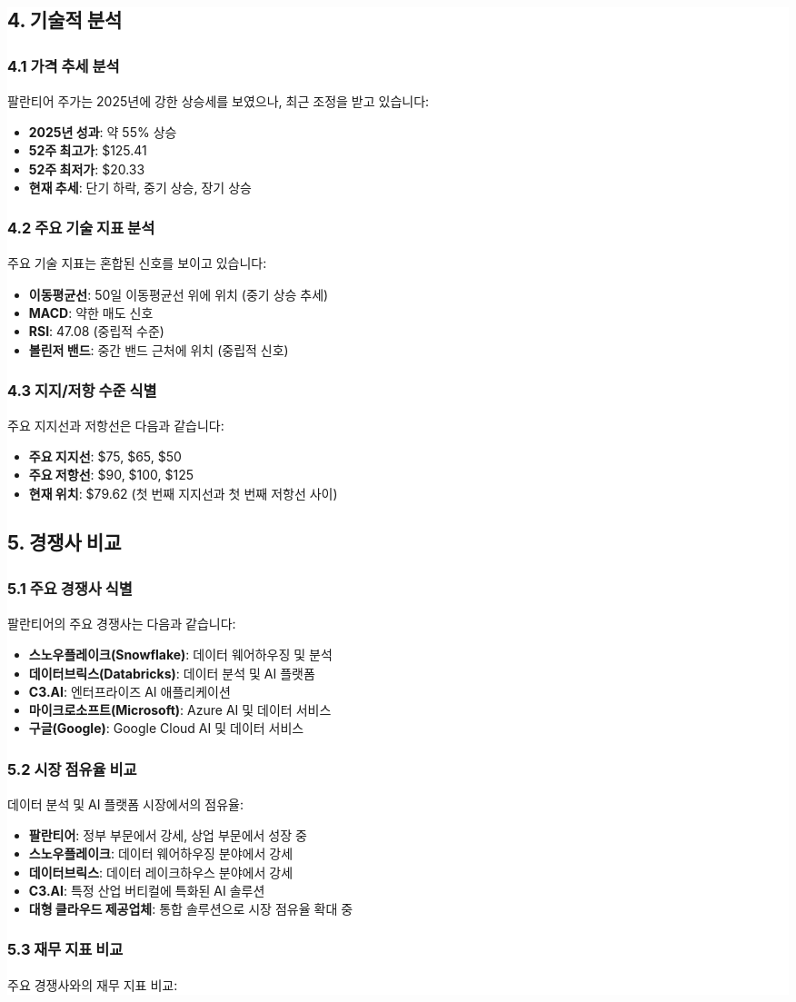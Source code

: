 ## 4. 기술적 분석

### 4.1 가격 추세 분석

팔란티어 주가는 2025년에 강한 상승세를 보였으나, 최근 조정을 받고 있습니다:

- **2025년 성과**: 약 55% 상승
- **52주 최고가**: $125.41
- **52주 최저가**: $20.33
- **현재 추세**: 단기 하락, 중기 상승, 장기 상승

### 4.2 주요 기술 지표 분석

주요 기술 지표는 혼합된 신호를 보이고 있습니다:

- **이동평균선**: 50일 이동평균선 위에 위치 (중기 상승 추세)
- **MACD**: 약한 매도 신호
- **RSI**: 47.08 (중립적 수준)
- **볼린저 밴드**: 중간 밴드 근처에 위치 (중립적 신호)

### 4.3 지지/저항 수준 식별

주요 지지선과 저항선은 다음과 같습니다:

- **주요 지지선**: $75, $65, $50
- **주요 저항선**: $90, $100, $125
- **현재 위치**: $79.62 (첫 번째 지지선과 첫 번째 저항선 사이)

## 5. 경쟁사 비교

### 5.1 주요 경쟁사 식별

팔란티어의 주요 경쟁사는 다음과 같습니다:

- **스노우플레이크(Snowflake)**: 데이터 웨어하우징 및 분석
- **데이터브릭스(Databricks)**: 데이터 분석 및 AI 플랫폼
- **C3.AI**: 엔터프라이즈 AI 애플리케이션
- **마이크로소프트(Microsoft)**: Azure AI 및 데이터 서비스
- **구글(Google)**: Google Cloud AI 및 데이터 서비스

### 5.2 시장 점유율 비교

데이터 분석 및 AI 플랫폼 시장에서의 점유율:

- **팔란티어**: 정부 부문에서 강세, 상업 부문에서 성장 중
- **스노우플레이크**: 데이터 웨어하우징 분야에서 강세
- **데이터브릭스**: 데이터 레이크하우스 분야에서 강세
- **C3.AI**: 특정 산업 버티컬에 특화된 AI 솔루션
- **대형 클라우드 제공업체**: 통합 솔루션으로 시장 점유율 확대 중

### 5.3 재무 지표 비교

주요 경쟁사와의 재무 지표 비교:
